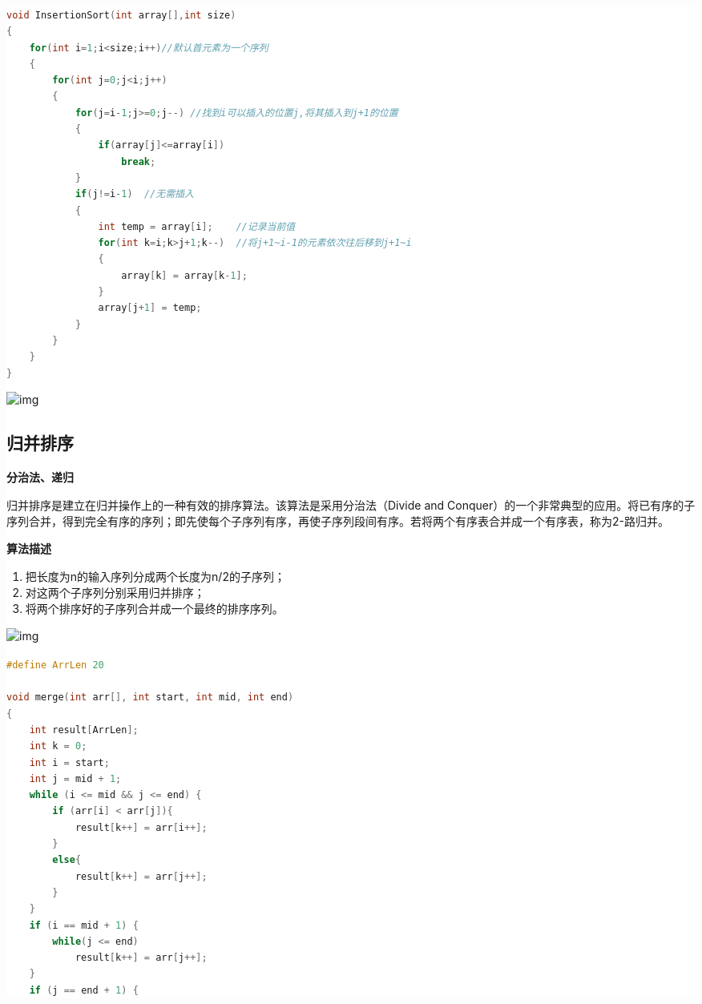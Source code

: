 ```c
void InsertionSort(int array[],int size)
{
    for(int i=1;i<size;i++)//默认首元素为一个序列
    {
        for(int j=0;j<i;j++)
        {
            for(j=i-1;j>=0;j--)	//找到i可以插入的位置j,将其插入到j+1的位置
            {
                if(array[j]<=array[i])
                    break;
            }
            if(j!=i-1)	//无需插入
            {
                int temp = array[i];	//记录当前值
                for(int k=i;k>j+1;k--)	//将j+1~i-1的元素依次往后移到j+1~i
                {
                    array[k] = array[k-1];
                }
                array[j+1] = temp;
            }
        }
    }
}
```

![img](https://ywy-imgsubmit.oss-cn-shanghai.aliyuncs.com/img/849589-20171015225645277-1151100000.gif)

## 归并排序

**分治法、递归**

归并排序是建立在归并操作上的一种有效的排序算法。该算法是采用分治法（Divide and Conquer）的一个非常典型的应用。将已有序的子序列合并，得到完全有序的序列；即先使每个子序列有序，再使子序列段间有序。若将两个有序表合并成一个有序表，称为2-路归并。 

**算法描述**

1. 把长度为n的输入序列分成两个长度为n/2的子序列；
2. 对这两个子序列分别采用归并排序；
3. 将两个排序好的子序列合并成一个最终的排序序列。

![img](https://ywy-imgsubmit.oss-cn-shanghai.aliyuncs.com/img/849589-20171015230557043-37375010.gif)

```c
#define ArrLen 20

void merge(int arr[], int start, int mid, int end) 
{
	int result[ArrLen];
	int k = 0;
	int i = start;
	int j = mid + 1;
	while (i <= mid && j <= end) {
		if (arr[i] < arr[j]){
			result[k++] = arr[i++];
        }
		else{
			result[k++] = arr[j++];
        }
	}
	if (i == mid + 1) {
		while(j <= end)
			result[k++] = arr[j++];
	}
	if (j == end + 1) {
```
